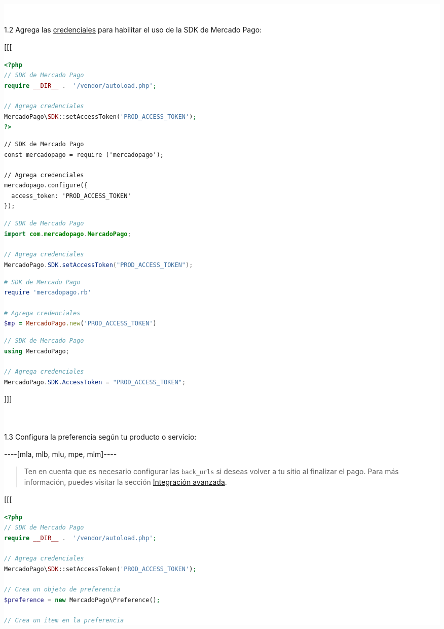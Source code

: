 <br/><br/>1.2 Agrega las <a href="[FAKER][CREDENTIALS][URL]" target="_blank"> credenciales</a> para habilitar el uso de la SDK de Mercado Pago:<br/>

[[[
```php
<?php
// SDK de Mercado Pago
require __DIR__ .  '/vendor/autoload.php';

// Agrega credenciales
MercadoPago\SDK::setAccessToken('PROD_ACCESS_TOKEN');
?>
```
```node
// SDK de Mercado Pago
const mercadopago = require ('mercadopago');

// Agrega credenciales
mercadopago.configure({
  access_token: 'PROD_ACCESS_TOKEN'
});
```
```java
// SDK de Mercado Pago
import com.mercadopago.MercadoPago;

// Agrega credenciales
MercadoPago.SDK.setAccessToken("PROD_ACCESS_TOKEN");
```
```ruby
# SDK de Mercado Pago
require 'mercadopago.rb'

# Agrega credenciales
$mp = MercadoPago.new('PROD_ACCESS_TOKEN')
```
```csharp
// SDK de Mercado Pago
using MercadoPago;

// Agrega credenciales
MercadoPago.SDK.AccessToken = "PROD_ACCESS_TOKEN";
```
]]]


<br/><br/>1.3 Configura la preferencia según tu producto o servicio:<br/>

----[mla, mlb, mlu, mpe, mlm]----

> Ten en cuenta que es necesario configurar las `back_urls` si deseas volver a tu sitio al finalizar el pago. Para más información, puedes visitar la sección [Integración avanzada](http://www.mercadopago[FAKER][URL][DOMAIN]/developers/es/guides/online-payments/checkout-pro/advanced-integration#bookmark_url_de_retorno). 

[[[
 ```php
<?php
// SDK de Mercado Pago
require __DIR__ .  '/vendor/autoload.php';

// Agrega credenciales
MercadoPago\SDK::setAccessToken('PROD_ACCESS_TOKEN');

// Crea un objeto de preferencia
$preference = new MercadoPago\Preference();

// Crea un ítem en la preferencia
 ```